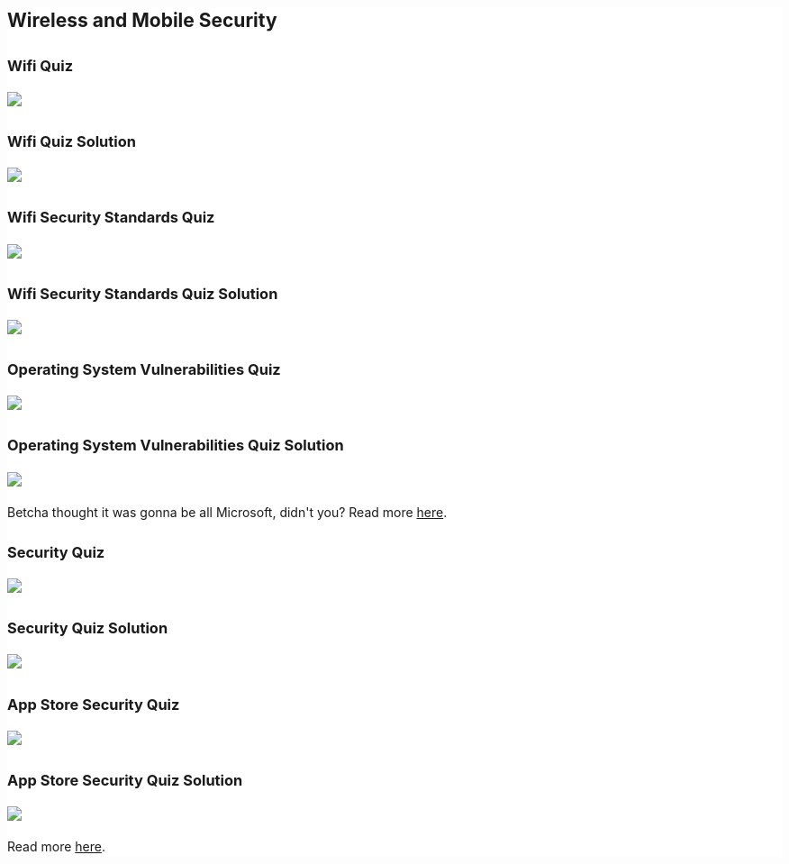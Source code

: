 ## Wireless and Mobile Security

### Wifi Quiz

![](https://assets.omscs-notes.com/images/notes/information-security/A1605EE1-CD3B-44F8-B316-087EB5CCDEBD.png)

### Wifi Quiz Solution

![](https://assets.omscs-notes.com/images/notes/information-security/3FB90460-9F73-461D-AF2F-9A572F610D1D.png)

### Wifi Security Standards Quiz

![](https://assets.omscs-notes.com/images/notes/information-security/9F9DCFAA-4E6E-4100-8875-AEBB630F432D.png)

### Wifi Security Standards Quiz Solution

![](https://assets.omscs-notes.com/images/notes/information-security/7C57D6D4-3AB3-401F-8291-4762198BCC1E.png)

### Operating System Vulnerabilities Quiz

![](https://assets.omscs-notes.com/images/notes/information-security/0BF73658-68A7-45E7-B8FF-6117B810C8B2.png)

### Operating System Vulnerabilities Quiz Solution

![](https://assets.omscs-notes.com/images/notes/information-security/3BB6C671-DF45-44C8-A21D-620C92AF45ED.png)

Betcha thought it was gonna be all Microsoft, didn't you? Read more
[here](https://techtalk.gfi.com/most-vulnerable-operating-systems-and-applications-in-2014/).

### Security Quiz

![](https://assets.omscs-notes.com/images/notes/information-security/4AA42396-DE28-4F4E-A5E9-19038D09F56B.png)

### Security Quiz Solution

![](https://assets.omscs-notes.com/images/notes/information-security/B9B9D6E5-BE56-49FF-A59F-C47ADFC8A716.png)

### App Store Security Quiz

![](https://assets.omscs-notes.com/images/notes/information-security/F70A9C5D-E64F-4BBA-A8AC-4B827080A4AA.png)

### App Store Security Quiz Solution

![](https://assets.omscs-notes.com/images/notes/information-security/F55BD9F8-0B42-44EE-ABC9-2653B6FE11E0.png)

Read more
[here](https://www.computerworld.com/article/2483867/researchers-outwit-apple--plant-malware-in-the-app-store.html).
